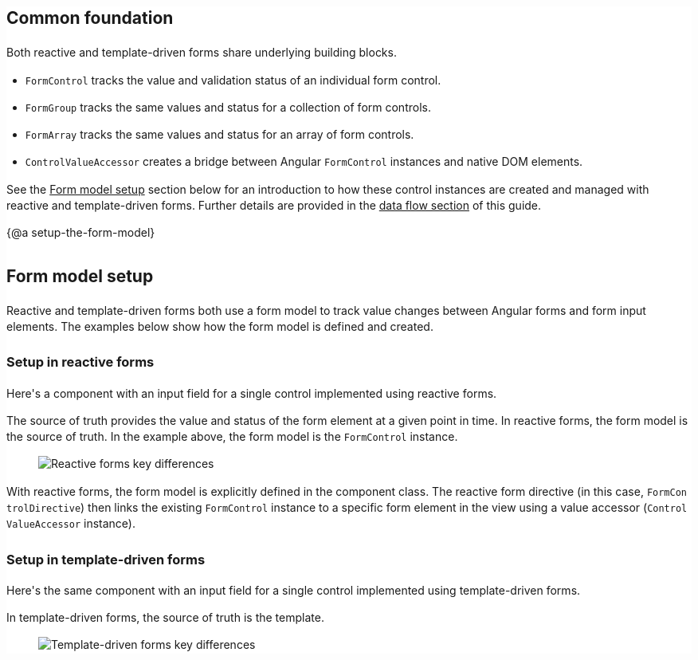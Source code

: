 ## Common foundation

Both reactive and template-driven forms share underlying building blocks. 


* `FormControl` tracks the value and validation status of an individual form control.

* `FormGroup` tracks the same values and status for a collection of form controls.

* `FormArray` tracks the same values and status for an array of form controls.

* `ControlValueAccessor` creates a bridge between Angular `FormControl` instances and native DOM elements.

See the [Form model setup](#setup-the-form-model) section below for an introduction to how these control instances are created and managed with reactive and template-driven forms. Further details are provided in the [data flow section](#data-flow-in-forms) of this guide.

{@a setup-the-form-model}

## Form model setup

Reactive and template-driven forms both use a form model to track value changes between Angular forms and form input elements. The examples below show how the form model is defined and created.

### Setup in reactive forms

Here's a component with an input field for a single control implemented using reactive forms.

<code-example path="forms-overview/src/app/reactive/favorite-color/favorite-color.component.ts">
</code-example>

The source of truth provides the value and status of the form element at a given point in time. In reactive forms, the form model is the source of truth. In the example above, the form model is the `FormControl` instance.

<figure>
  <img src="generated/images/guide/forms-overview/key-diff-reactive-forms.png" alt="Reactive forms key differences">
</figure>

With reactive forms, the form model is explicitly defined in the component class. The reactive form directive (in this case, `FormControlDirective`) then links the existing `FormControl` instance to a specific form element in the view using a value accessor (`ControlValueAccessor` instance). 

### Setup in template-driven forms

Here's the same component with an input field for a single control implemented using template-driven forms.

<code-example path="forms-overview/src/app/template/favorite-color/favorite-color.component.ts">
</code-example>

In template-driven forms, the source of truth is the template.

<figure>
  <img src="generated/images/guide/forms-overview/key-diff-td-forms.png" alt="Template-driven forms key differences">
</figure>
